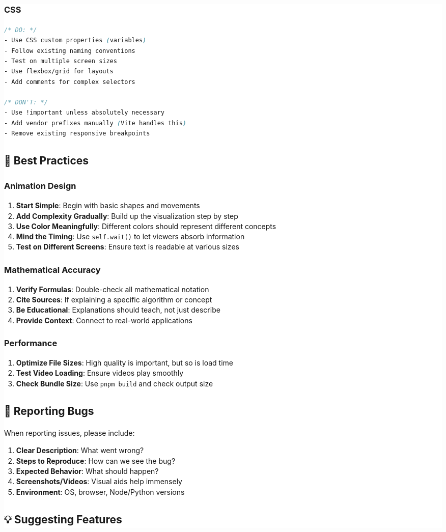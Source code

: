 ### CSS

```css
/* DO: */
- Use CSS custom properties (variables)
- Follow existing naming conventions
- Test on multiple screen sizes
- Use flexbox/grid for layouts
- Add comments for complex selectors

/* DON'T: */
- Use !important unless absolutely necessary
- Add vendor prefixes manually (Vite handles this)
- Remove existing responsive breakpoints
```

## 🎯 Best Practices

### Animation Design

1. **Start Simple**: Begin with basic shapes and movements
2. **Add Complexity Gradually**: Build up the visualization step by step
3. **Use Color Meaningfully**: Different colors should represent different concepts
4. **Mind the Timing**: Use `self.wait()` to let viewers absorb information
5. **Test on Different Screens**: Ensure text is readable at various sizes

### Mathematical Accuracy

1. **Verify Formulas**: Double-check all mathematical notation
2. **Cite Sources**: If explaining a specific algorithm or concept
3. **Be Educational**: Explanations should teach, not just describe
4. **Provide Context**: Connect to real-world applications

### Performance

1. **Optimize File Sizes**: High quality is important, but so is load time
2. **Test Video Loading**: Ensure videos play smoothly
3. **Check Bundle Size**: Use `pnpm build` and check output size

## 🐛 Reporting Bugs

When reporting issues, please include:

1. **Clear Description**: What went wrong?
2. **Steps to Reproduce**: How can we see the bug?
3. **Expected Behavior**: What should happen?
4. **Screenshots/Videos**: Visual aids help immensely
5. **Environment**: OS, browser, Node/Python versions

## 💡 Suggesting Features

